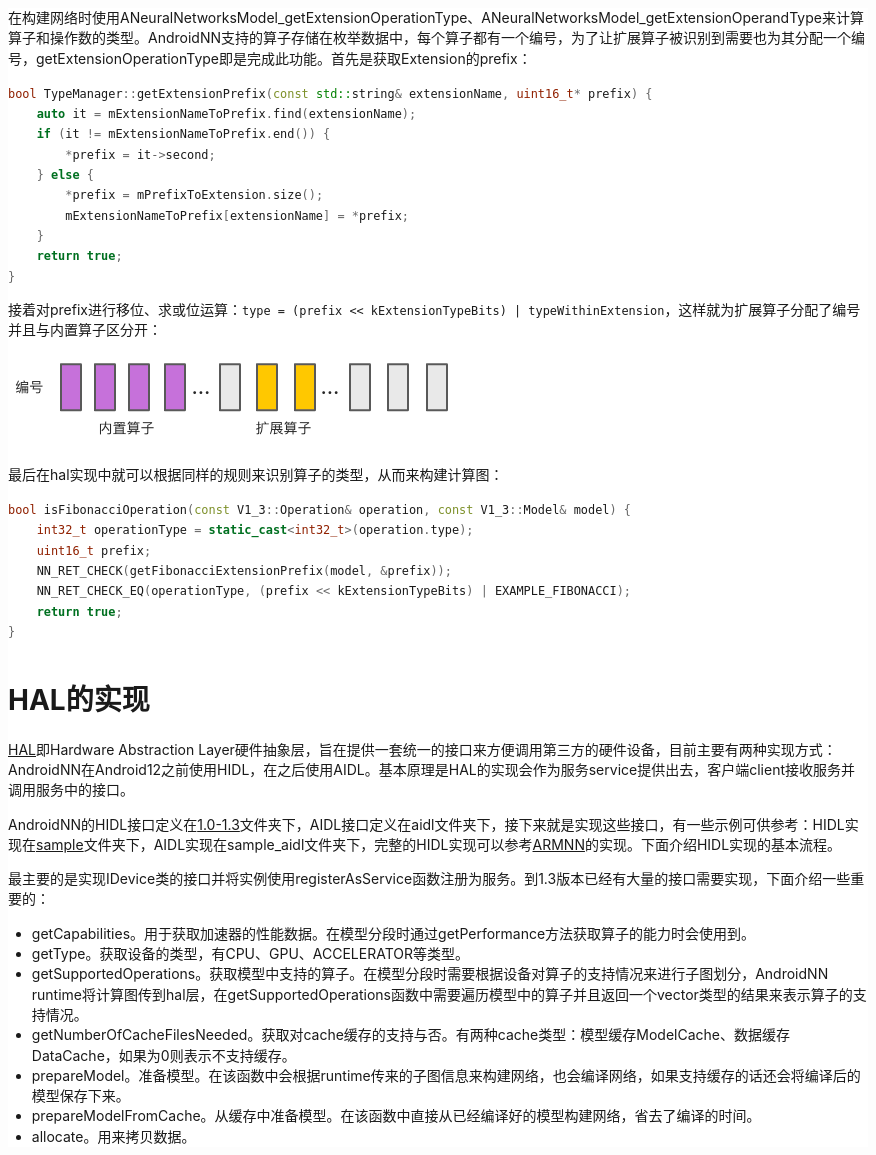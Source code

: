 在构建网络时使用ANeuralNetworksModel_getExtensionOperationType、ANeuralNetworksModel_getExtensionOperandType来计算算子和操作数的类型。AndroidNN支持的算子存储在枚举数据中，每个算子都有一个编号，为了让扩展算子被识别到需要也为其分配一个编号，getExtensionOperationType即是完成此功能。首先是获取Extension的prefix：

```cpp
bool TypeManager::getExtensionPrefix(const std::string& extensionName, uint16_t* prefix) {
    auto it = mExtensionNameToPrefix.find(extensionName);
    if (it != mExtensionNameToPrefix.end()) {
        *prefix = it->second;
    } else {
        *prefix = mPrefixToExtension.size();
        mExtensionNameToPrefix[extensionName] = *prefix;
    }
    return true;
}
```

接着对prefix进行移位、求或位运算：`type = (prefix << kExtensionTypeBits) | typeWithinExtension`，这样就为扩展算子分配了编号并且与内置算子区分开：

![etension](./assets/extension.png)

最后在hal实现中就可以根据同样的规则来识别算子的类型，从而来构建计算图：

```cpp
bool isFibonacciOperation(const V1_3::Operation& operation, const V1_3::Model& model) {
    int32_t operationType = static_cast<int32_t>(operation.type);
    uint16_t prefix;
    NN_RET_CHECK(getFibonacciExtensionPrefix(model, &prefix));
    NN_RET_CHECK_EQ(operationType, (prefix << kExtensionTypeBits) | EXAMPLE_FIBONACCI);
    return true;
}
```

# HAL的实现
[HAL](https://evilpan.com/2020/11/01/hidl-basics/)即Hardware Abstraction Layer硬件抽象层，旨在提供一套统一的接口来方便调用第三方的硬件设备，目前主要有两种实现方式：AndroidNN在Android12之前使用HIDL，在之后使用AIDL。基本原理是HAL的实现会作为服务service提供出去，客户端client接收服务并调用服务中的接口。

AndroidNN的HIDL接口定义在[1.0-1.3](https://android.googlesource.com/platform/hardware/interfaces/+/refs/heads/master/neuralnetworks/)文件夹下，AIDL接口定义在aidl文件夹下，接下来就是实现这些接口，有一些示例可供参考：HIDL实现在[sample](https://android.googlesource.com/platform/packages/modules/NeuralNetworks/+/refs/heads/master/driver/)文件夹下，AIDL实现在sample_aidl文件夹下，完整的HIDL实现可以参考[ARMNN](https://github.com/ARM-software/android-nn-driver)的实现。下面介绍HIDL实现的基本流程。

最主要的是实现IDevice类的接口并将实例使用registerAsService函数注册为服务。到1.3版本已经有大量的接口需要实现，下面介绍一些重要的：

- getCapabilities。用于获取加速器的性能数据。在模型分段时通过getPerformance方法获取算子的能力时会使用到。
- getType。获取设备的类型，有CPU、GPU、ACCELERATOR等类型。
- getSupportedOperations。获取模型中支持的算子。在模型分段时需要根据设备对算子的支持情况来进行子图划分，AndroidNN runtime将计算图传到hal层，在getSupportedOperations函数中需要遍历模型中的算子并且返回一个vector<bool>类型的结果来表示算子的支持情况。
- getNumberOfCacheFilesNeeded。获取对cache缓存的支持与否。有两种cache类型：模型缓存ModelCache、数据缓存DataCache，如果为0则表示不支持缓存。
- prepareModel。准备模型。在该函数中会根据runtime传来的子图信息来构建网络，也会编译网络，如果支持缓存的话还会将编译后的模型保存下来。
- prepareModelFromCache。从缓存中准备模型。在该函数中直接从已经编译好的模型构建网络，省去了编译的时间。
- allocate。用来拷贝数据。
